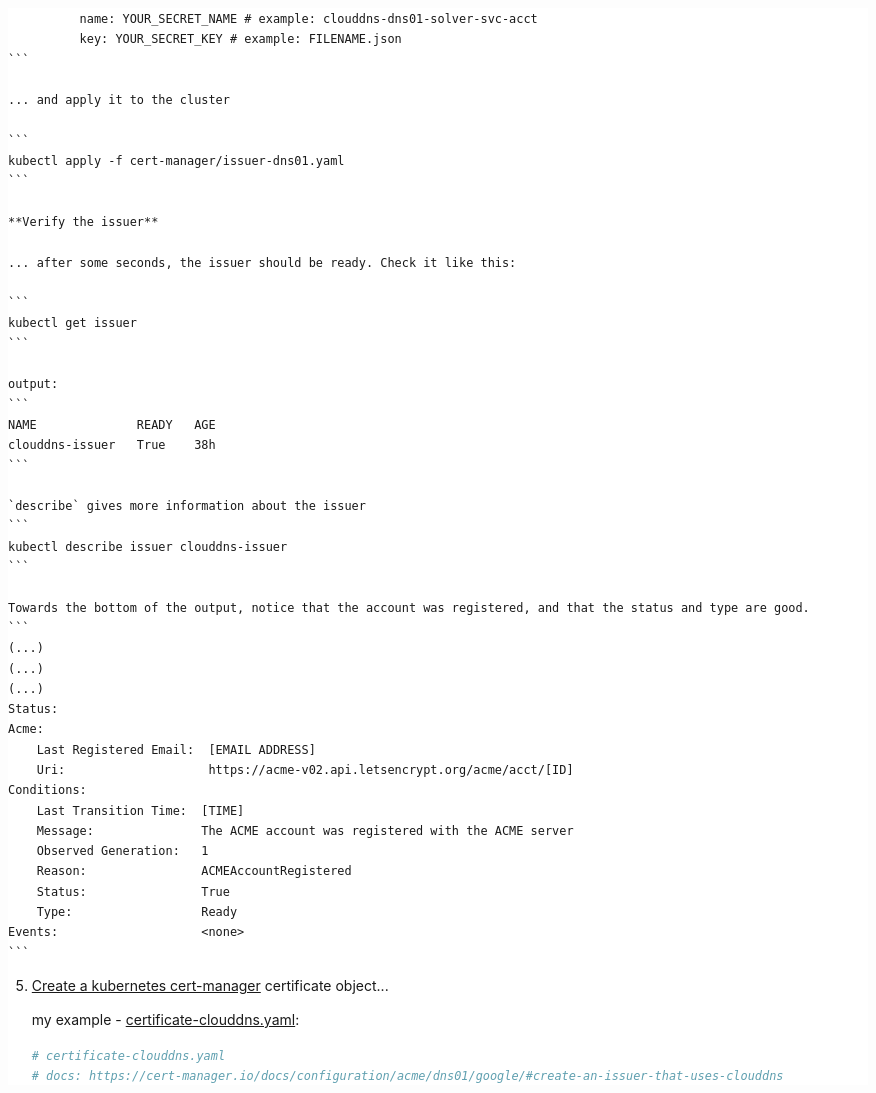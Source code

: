               name: YOUR_SECRET_NAME # example: clouddns-dns01-solver-svc-acct
              key: YOUR_SECRET_KEY # example: FILENAME.json
    ```

    ... and apply it to the cluster

    ```
    kubectl apply -f cert-manager/issuer-dns01.yaml
    ```

    **Verify the issuer**

    ... after some seconds, the issuer should be ready. Check it like this:

    ```
    kubectl get issuer
    ```

    output:
    ```
    NAME              READY   AGE
    clouddns-issuer   True    38h
    ```

    `describe` gives more information about the issuer
    ```
    kubectl describe issuer clouddns-issuer
    ```

    Towards the bottom of the output, notice that the account was registered, and that the status and type are good.
    ```
    (...)
    (...)
    (...)
    Status:
    Acme:
        Last Registered Email:  [EMAIL ADDRESS]
        Uri:                    https://acme-v02.api.letsencrypt.org/acme/acct/[ID]
    Conditions:
        Last Transition Time:  [TIME]
        Message:               The ACME account was registered with the ACME server
        Observed Generation:   1
        Reason:                ACMEAccountRegistered
        Status:                True
        Type:                  Ready
    Events:                    <none>
    ```


5. [Create a kubernetes cert-manager](https://cert-manager.io/docs/configuration/acme/dns01/google/#create-an-issuer-that-uses-clouddns) certificate object...
    
    my example - [certificate-clouddns.yaml](cert-manager/certificate-clouddns.yaml):
    ```yaml
    # certificate-clouddns.yaml
    # docs: https://cert-manager.io/docs/configuration/acme/dns01/google/#create-an-issuer-that-uses-clouddns
